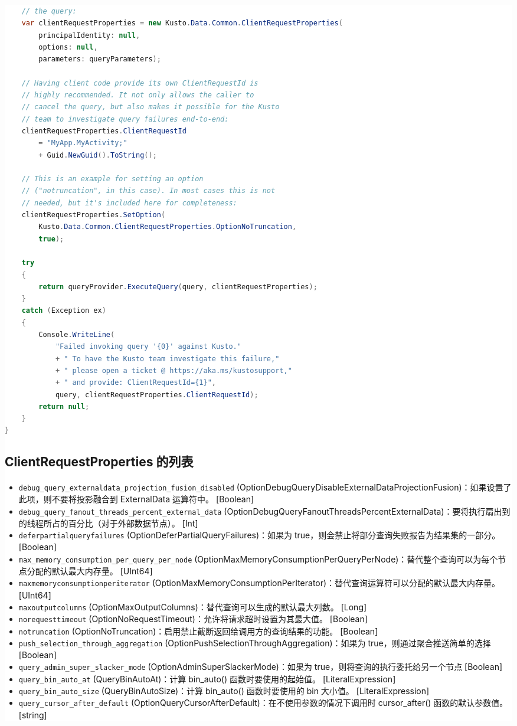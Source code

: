 ```csharp
    // the query:
    var clientRequestProperties = new Kusto.Data.Common.ClientRequestProperties(
        principalIdentity: null,
        options: null,
        parameters: queryParameters);

    // Having client code provide its own ClientRequestId is
    // highly recommended. It not only allows the caller to
    // cancel the query, but also makes it possible for the Kusto
    // team to investigate query failures end-to-end:
    clientRequestProperties.ClientRequestId
        = "MyApp.MyActivity;"
        + Guid.NewGuid().ToString();

    // This is an example for setting an option
    // ("notruncation", in this case). In most cases this is not
    // needed, but it's included here for completeness:
    clientRequestProperties.SetOption(
        Kusto.Data.Common.ClientRequestProperties.OptionNoTruncation,
        true);
 
    try
    {
        return queryProvider.ExecuteQuery(query, clientRequestProperties);
    }
    catch (Exception ex)
    {
        Console.WriteLine(
            "Failed invoking query '{0}' against Kusto."
            + " To have the Kusto team investigate this failure,"
            + " please open a ticket @ https://aka.ms/kustosupport,"
            + " and provide: ClientRequestId={1}",
            query, clientRequestProperties.ClientRequestId);
        return null;
    }
}
```

## <a name="list-of-clientrequestproperties"></a>ClientRequestProperties 的列表




* `debug_query_externaldata_projection_fusion_disabled` (OptionDebugQueryDisableExternalDataProjectionFusion)：如果设置了此项，则不要将投影融合到 ExternalData 运算符中。 [Boolean]
* `debug_query_fanout_threads_percent_external_data` (OptionDebugQueryFanoutThreadsPercentExternalData)：要将执行扇出到的线程所占的百分比（对于外部数据节点）。 [Int]
* `deferpartialqueryfailures` (OptionDeferPartialQueryFailures)：如果为 true，则会禁止将部分查询失败报告为结果集的一部分。 [Boolean]
* `max_memory_consumption_per_query_per_node` (OptionMaxMemoryConsumptionPerQueryPerNode)：替代整个查询可以为每个节点分配的默认最大内存量。 [UInt64]
* `maxmemoryconsumptionperiterator` (OptionMaxMemoryConsumptionPerIterator)：替代查询运算符可以分配的默认最大内存量。 [UInt64]
* `maxoutputcolumns` (OptionMaxOutputColumns)：替代查询可以生成的默认最大列数。 [Long]
* `norequesttimeout` (OptionNoRequestTimeout)：允许将请求超时设置为其最大值。 [Boolean]
* `notruncation` (OptionNoTruncation)：启用禁止截断返回给调用方的查询结果的功能。 [Boolean]
* `push_selection_through_aggregation` (OptionPushSelectionThroughAggregation)：如果为 true，则通过聚合推送简单的选择 [Boolean]
* `query_admin_super_slacker_mode` (OptionAdminSuperSlackerMode)：如果为 true，则将查询的执行委托给另一个节点 [Boolean]
* `query_bin_auto_at` (QueryBinAutoAt)：计算 bin_auto() 函数时要使用的起始值。 [LiteralExpression]
* `query_bin_auto_size` (QueryBinAutoSize)：计算 bin_auto() 函数时要使用的 bin 大小值。 [LiteralExpression]
* `query_cursor_after_default` (OptionQueryCursorAfterDefault)：在不使用参数的情况下调用时 cursor_after() 函数的默认参数值。 [string]